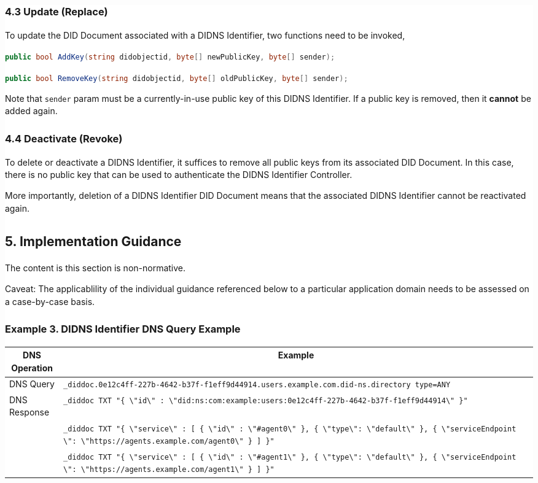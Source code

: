 ### 4.3 Update (Replace)

To update the DID Document associated with a DIDNS Identifier, two functions need to be invoked, 
```csharp
public bool AddKey(string didobjectid, byte[] newPublicKey, byte[] sender);
```
```csharp
public bool RemoveKey(string didobjectid, byte[] oldPublicKey, byte[] sender);
```
Note that `sender` param must be a currently-in-use public key of this DIDNS Identifier.
If a public key is removed, then it **cannot** be added again.

### 4.4 Deactivate (Revoke)

To delete or deactivate a DIDNS Identifier, it suffices to remove all public keys from its associated 
DID Document. In this case, there is no public key that can be used to authenticate the DIDNS Identifier Controller.

More importantly, deletion of a DIDNS Identifier DID Document means that the associated DIDNS Identifier cannot be reactivated again. 

## 5. Implementation Guidance

The content is this section is non-normative.

Caveat: The applicablility of the individual guidance referenced below to a particular application domain needs to be assessed on a case-by-case basis.

### Example 3. DIDNS Identifier DNS Query Example


| DNS Operation | Example |
| ------------- | ------- |
| DNS Query | ```_diddoc.0e12c4ff-227b-4642-b37f-f1eff9d44914.users.example.com.did-ns.directory type=ANY``` |
| DNS Response | ```_diddoc TXT "{ \"id\" : \"did:ns:com:example:users:0e12c4ff-227b-4642-b37f-f1eff9d44914\" }"``` |
|  | ```_diddoc TXT "{ \"service\" : [ { \"id\" : \"#agent0\" }, { \"type\": \"default\" }, { \"serviceEndpoint\": \"https://agents.example.com/agent0\" } ] }"``` |
|  | ```_diddoc TXT "{ \"service\" : [ { \"id\" : \"#agent1\" }, { \"type\": \"default\" }, { \"serviceEndpoint\": \"https://agents.example.com/agent1\" } ] }"``` |
